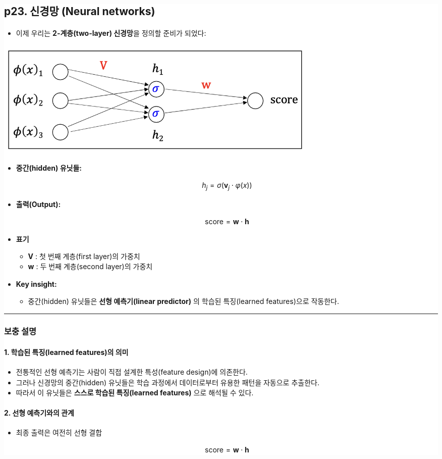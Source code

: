 
## p23. 신경망 (Neural networks)  

- 이제 우리는 **2-계층(two-layer) 신경망**을 정의할 준비가 되었다:  

<img src="/assets/img/textmining/3/image_10.png" alt="image" width="600px">

- **중간(hidden) 유닛들:**  

  $$
  h_j = \sigma(\mathbf{v}_j \cdot \varphi(x))
  $$  

- **출력(Output):**  

  $$
  \text{score} = \mathbf{w} \cdot \mathbf{h}
  $$  

- **표기**  
  - $\mathbf{V}$ : 첫 번째 계층(first layer)의 가중치  
  - $\mathbf{w}$ : 두 번째 계층(second layer)의 가중치  

- **Key insight:**  
  - 중간(hidden) 유닛들은 **선형 예측기(linear predictor)** 의 학습된 특징(learned features)으로 작동한다.  

---

### 보충 설명  

#### 1. **학습된 특징(learned features)의 의미**  
- 전통적인 선형 예측기는 사람이 직접 설계한 특성(feature design)에 의존한다.  
- 그러나 신경망의 중간(hidden) 유닛들은 학습 과정에서 데이터로부터 유용한 패턴을 자동으로 추출한다.  
- 따라서 이 유닛들은 **스스로 학습된 특징(learned features)** 으로 해석될 수 있다.  

#### 2. **선형 예측기와의 관계**  
- 최종 출력은 여전히 선형 결합  

  $$
  \text{score} = \mathbf{w} \cdot \mathbf{h}
  $$  
